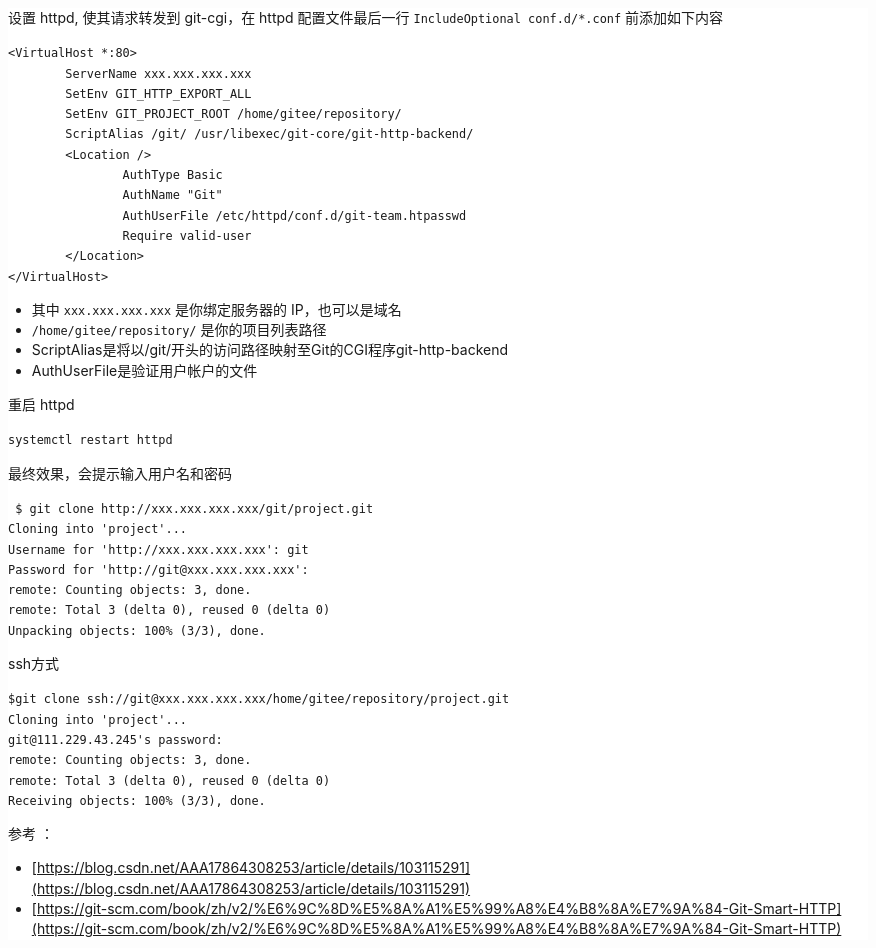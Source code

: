设置 httpd, 使其请求转发到 git-cgi，在 httpd 配置文件最后一行 `IncludeOptional conf.d/*.conf` 前添加如下内容

``` 
<VirtualHost *:80>
        ServerName xxx.xxx.xxx.xxx
        SetEnv GIT_HTTP_EXPORT_ALL
        SetEnv GIT_PROJECT_ROOT /home/gitee/repository/
        ScriptAlias /git/ /usr/libexec/git-core/git-http-backend/
        <Location />
                AuthType Basic
                AuthName "Git"
                AuthUserFile /etc/httpd/conf.d/git-team.htpasswd
                Require valid-user
        </Location>
</VirtualHost>
```

* 其中 `xxx.xxx.xxx.xxx` 是你绑定服务器的 IP，也可以是域名
* `/home/gitee/repository/` 是你的项目列表路径
* ScriptAlias是将以/git/开头的访问路径映射至Git的CGI程序git-http-backend
* AuthUserFile是验证用户帐户的文件

重启 httpd

``` shell
systemctl restart httpd
```

最终效果，会提示输入用户名和密码

``` shell
 $ git clone http://xxx.xxx.xxx.xxx/git/project.git
Cloning into 'project'...
Username for 'http://xxx.xxx.xxx.xxx': git
Password for 'http://git@xxx.xxx.xxx.xxx': 
remote: Counting objects: 3, done.
remote: Total 3 (delta 0), reused 0 (delta 0)
Unpacking objects: 100% (3/3), done.
```

ssh方式

``` shell
$git clone ssh://git@xxx.xxx.xxx.xxx/home/gitee/repository/project.git
Cloning into 'project'...
git@111.229.43.245's password: 
remote: Counting objects: 3, done.
remote: Total 3 (delta 0), reused 0 (delta 0)
Receiving objects: 100% (3/3), done.
```

参考 ：

* [https://blog.csdn.net/AAA17864308253/article/details/103115291](https://blog.csdn.net/AAA17864308253/article/details/103115291)
* [https://git-scm.com/book/zh/v2/%E6%9C%8D%E5%8A%A1%E5%99%A8%E4%B8%8A%E7%9A%84-Git-Smart-HTTP](https://git-scm.com/book/zh/v2/%E6%9C%8D%E5%8A%A1%E5%99%A8%E4%B8%8A%E7%9A%84-Git-Smart-HTTP)